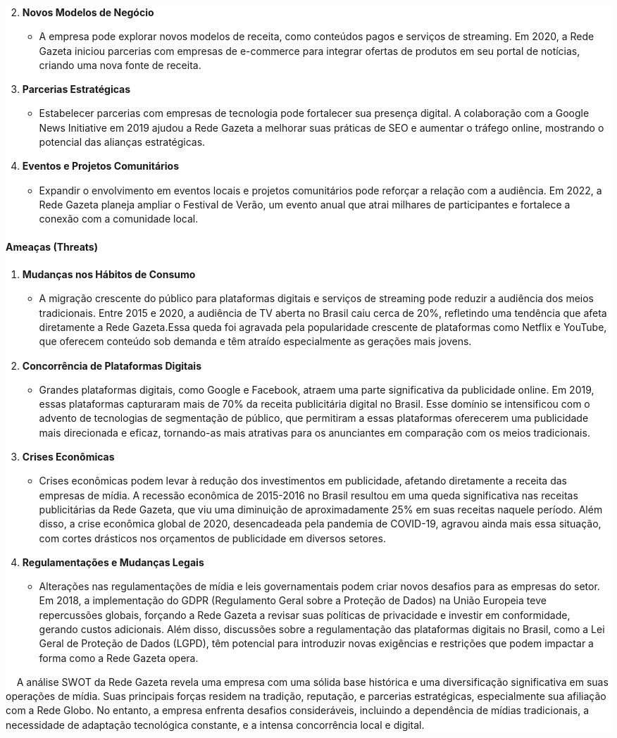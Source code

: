 2. **Novos Modelos de Negócio**

   - A empresa pode explorar novos modelos de receita, como conteúdos pagos e serviços de streaming. Em 2020, a Rede Gazeta iniciou parcerias com empresas de e-commerce para integrar ofertas de produtos em seu portal de notícias, criando uma nova fonte de receita.

3. **Parcerias Estratégicas**

   - Estabelecer parcerias com empresas de tecnologia pode fortalecer sua presença digital. A colaboração com a Google News Initiative em 2019 ajudou a Rede Gazeta a melhorar suas práticas de SEO e aumentar o tráfego online, mostrando o potencial das alianças estratégicas.

4. **Eventos e Projetos Comunitários**
   - Expandir o envolvimento em eventos locais e projetos comunitários pode reforçar a relação com a audiência. Em 2022, a Rede Gazeta planeja ampliar o Festival de Verão, um evento anual que atrai milhares de participantes e fortalece a conexão com a comunidade local.

#### Ameaças (Threats)

1. **Mudanças nos Hábitos de Consumo**

   - A migração crescente do público para plataformas digitais e serviços de streaming pode reduzir a audiência dos meios tradicionais. Entre 2015 e 2020, a audiência de TV aberta no Brasil caiu cerca de 20%, refletindo uma tendência que afeta diretamente a Rede Gazeta.Essa queda foi agravada pela popularidade crescente de plataformas como Netflix e YouTube, que oferecem conteúdo sob demanda e têm atraído especialmente as gerações mais jovens.



2. **Concorrência de Plataformas Digitais**

   - Grandes plataformas digitais, como Google e Facebook, atraem uma parte significativa da publicidade online. Em 2019, essas plataformas capturaram mais de 70% da receita publicitária digital no Brasil. Esse domínio se intensificou com o advento de tecnologias de segmentação de público, que permitiram a essas plataformas oferecerem uma publicidade mais direcionada e eficaz, tornando-as mais atrativas para os anunciantes em comparação com os meios tradicionais.

3. **Crises Econômicas**

   - Crises econômicas podem levar à redução dos investimentos em publicidade, afetando diretamente a receita das empresas de mídia. A recessão econômica de 2015-2016 no Brasil resultou em uma queda significativa nas receitas publicitárias da Rede Gazeta, que viu uma diminuição de aproximadamente 25% em suas receitas naquele período. Além disso, a crise econômica global de 2020, desencadeada pela pandemia de COVID-19, agravou ainda mais essa situação, com cortes drásticos nos orçamentos de publicidade em diversos setores.

4. **Regulamentações e Mudanças Legais**
   - Alterações nas regulamentações de mídia e leis governamentais podem criar novos desafios para as empresas do setor. Em 2018, a implementação do GDPR (Regulamento Geral sobre a Proteção de Dados) na União Europeia teve repercussões globais, forçando a Rede Gazeta a revisar suas políticas de privacidade e investir em conformidade, gerando custos adicionais. Além disso, discussões sobre a regulamentação das plataformas digitais no Brasil, como a Lei Geral de Proteção de Dados (LGPD), têm potencial para introduzir novas exigências e restrições que podem impactar a forma como a Rede Gazeta opera.

&nbsp;&nbsp;&nbsp;&nbsp;A análise SWOT da Rede Gazeta revela uma empresa com uma sólida base histórica e uma diversificação significativa em suas operações de mídia. Suas principais forças residem na tradição, reputação, e parcerias estratégicas, especialmente sua afiliação com a Rede Globo. No entanto, a empresa enfrenta desafios consideráveis, incluindo a dependência de mídias tradicionais, a necessidade de adaptação tecnológica constante, e a intensa concorrência local e digital.
